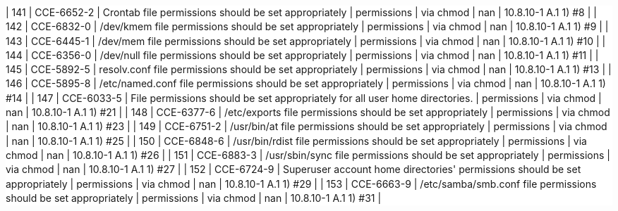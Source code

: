| 141 | CCE-6652-2   | Crontab file permissions should be set appropriately                                                                                         | permissions                                               | via chmod                                                                              |          nan | 10.8.10-1 A.1 1) #8                                                                                             |
| 142 | CCE-6832-0   | /dev/kmem file permissions should be set appropriately                                                                                       | permissions                                               | via chmod                                                                              |          nan | 10.8.10-1 A.1 1) #9                                                                                             |
| 143 | CCE-6445-1   | /dev/mem file permissions should be set appropriately                                                                                        | permissions                                               | via chmod                                                                              |          nan | 10.8.10-1 A.1 1) #10                                                                                            |
| 144 | CCE-6356-0   | /dev/null file permissions should be set appropriately                                                                                       | permissions                                               | via chmod                                                                              |          nan | 10.8.10-1 A.1 1) #11                                                                                            |
| 145 | CCE-5892-5   | resolv.conf file permissions should be set appropriately                                                                                     | permissions                                               | via chmod                                                                              |          nan | 10.8.10-1 A.1 1) #13                                                                                            |
| 146 | CCE-5895-8   | /etc/named.conf file permissions should be set appropriately                                                                                 | permissions                                               | via chmod                                                                              |          nan | 10.8.10-1 A.1 1) #14                                                                                            |
| 147 | CCE-6033-5   | File permissions should be set appropriately for all user home directories.                                                                  | permissions                                               | via chmod                                                                              |          nan | 10.8.10-1 A.1 1) #21                                                                                            |
| 148 | CCE-6377-6   | /etc/exports file permissions should be set appropriately                                                                                    | permissions                                               | via chmod                                                                              |          nan | 10.8.10-1 A.1 1) #23                                                                                            |
| 149 | CCE-6751-2   | /usr/bin/at file permissions should be set appropriately                                                                                     | permissions                                               | via chmod                                                                              |          nan | 10.8.10-1 A.1 1) #25                                                                                            |
| 150 | CCE-6848-6   | /usr/bin/rdist file permissions should be set appropriately                                                                                  | permissions                                               | via chmod                                                                              |          nan | 10.8.10-1 A.1 1) #26                                                                                            |
| 151 | CCE-6883-3   | /usr/sbin/sync file permissions should be set appropriately                                                                                  | permissions                                               | via chmod                                                                              |          nan | 10.8.10-1 A.1 1) #27                                                                                            |
| 152 | CCE-6724-9   | Superuser account home directories' permissions should be set appropriately                                                                  | permissions                                               | via chmod                                                                              |          nan | 10.8.10-1 A.1 1) #29                                                                                            |
| 153 | CCE-6663-9   | /etc/samba/smb.conf file permissions should be set appropriately                                                                             | permissions                                               | via chmod                                                                              |          nan | 10.8.10-1 A.1 1) #31                                                                                            |